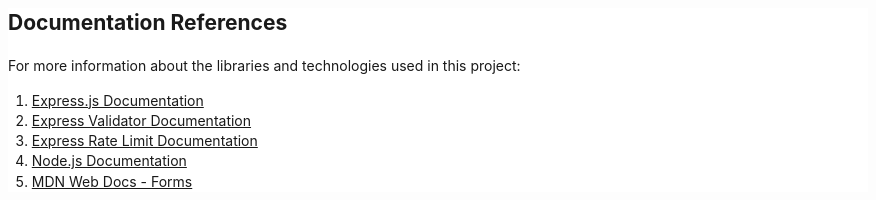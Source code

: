 ## Documentation References

For more information about the libraries and technologies used in this project:

1. [Express.js Documentation](https://expressjs.com/)
2. [Express Validator Documentation](https://express-validator.github.io/docs/)
3. [Express Rate Limit Documentation](https://github.com/nfriedly/express-rate-limit)
4. [Node.js Documentation](https://nodejs.org/en/docs/)
5. [MDN Web Docs - Forms](https://developer.mozilla.org/en-US/docs/Learn/Forms/)